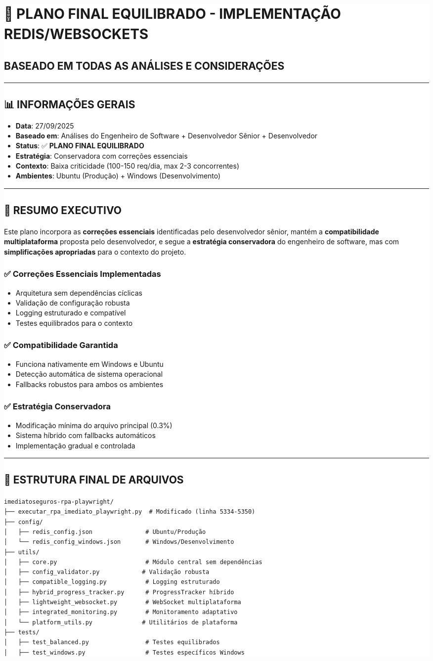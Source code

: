 # 🚀 PLANO FINAL EQUILIBRADO - IMPLEMENTAÇÃO REDIS/WEBSOCKETS
## **BASEADO EM TODAS AS ANÁLISES E CONSIDERAÇÕES**

---

## **📊 INFORMAÇÕES GERAIS**

- **Data**: 27/09/2025
- **Baseado em**: Análises do Engenheiro de Software + Desenvolvedor Sênior + Desenvolvedor
- **Status**: ✅ **PLANO FINAL EQUILIBRADO**
- **Estratégia**: Conservadora com correções essenciais
- **Contexto**: Baixa criticidade (100-150 req/dia, max 2-3 concorrentes)
- **Ambientes**: Ubuntu (Produção) + Windows (Desenvolvimento)

---

## **🎯 RESUMO EXECUTIVO**

Este plano incorpora as **correções essenciais** identificadas pelo desenvolvedor sênior, mantém a **compatibilidade multiplataforma** proposta pelo desenvolvedor, e segue a **estratégia conservadora** do engenheiro de software, mas com **simplificações apropriadas** para o contexto do projeto.

### **✅ Correções Essenciais Implementadas**
- Arquitetura sem dependências cíclicas
- Validação de configuração robusta
- Logging estruturado e compatível
- Testes equilibrados para o contexto

### **✅ Compatibilidade Garantida**
- Funciona nativamente em Windows e Ubuntu
- Detecção automática de sistema operacional
- Fallbacks robustos para ambos os ambientes

### **✅ Estratégia Conservadora**
- Modificação mínima do arquivo principal (0.3%)
- Sistema híbrido com fallbacks automáticos
- Implementação gradual e controlada

---

## **📁 ESTRUTURA FINAL DE ARQUIVOS**

```
imediatoseguros-rpa-playwright/
├── executar_rpa_imediato_playwright.py  # Modificado (linha 5334-5350)
├── config/
│   ├── redis_config.json               # Ubuntu/Produção
│   └── redis_config_windows.json       # Windows/Desenvolvimento
├── utils/
│   ├── core.py                         # Módulo central sem dependências
│   ├── config_validator.py            # Validação robusta
│   ├── compatible_logging.py           # Logging estruturado
│   ├── hybrid_progress_tracker.py      # ProgressTracker híbrido
│   ├── lightweight_websocket.py        # WebSocket multiplataforma
│   ├── integrated_monitoring.py        # Monitoramento adaptativo
│   └── platform_utils.py              # Utilitários de plataforma
├── tests/
│   ├── test_balanced.py                # Testes equilibrados
│   ├── test_windows.py                 # Testes específicos Windows
```